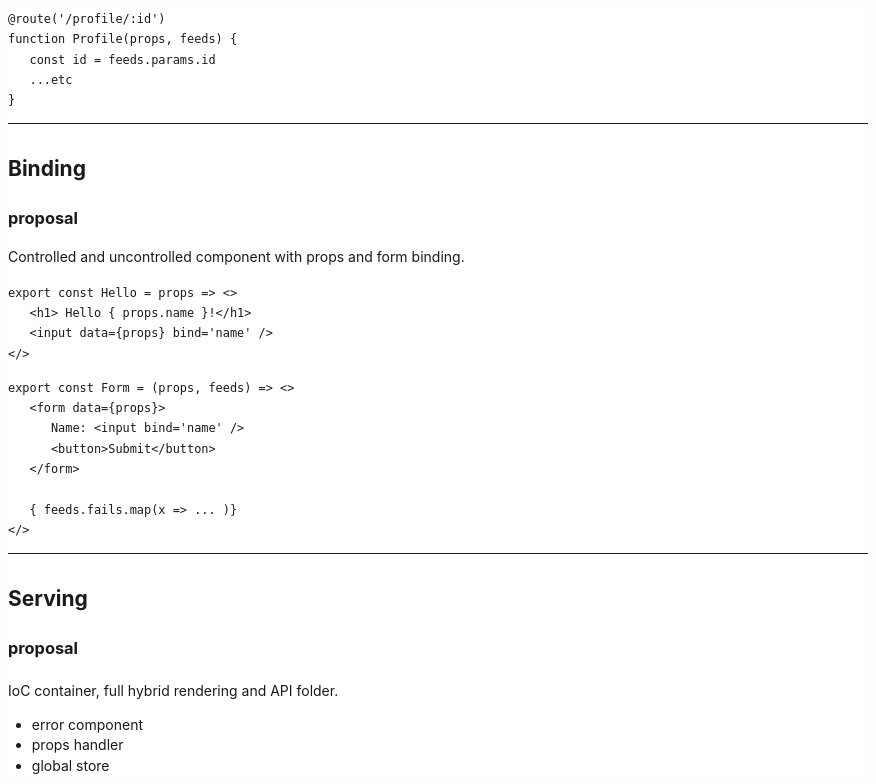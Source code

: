 ```tsx
@route('/profile/:id')
function Profile(props, feeds) { 
   const id = feeds.params.id
   ...etc
}
```

</div>

---

## Binding
### proposal

Controlled and uncontrolled component with props and form binding.

<aside cols='2'>

```tsx
export const Hello = props => <>
   <h1> Hello { props.name }!</h1>
   <input data={props} bind='name' />  
</>
```

```tsx
export const Form = (props, feeds) => <>
   <form data={props}> 
      Name: <input bind='name' />
      <button>Submit</button>
   </form>

   { feeds.fails.map(x => ... )}
</>
```

</aside>

---

## Serving
### proposal

<aside cols='3:5'>
<div style='text-align:left; margin: 20px 0 0 0'>

IoC container, full hybrid rendering and API folder.

- error component
- props handler
- global store

</div>
